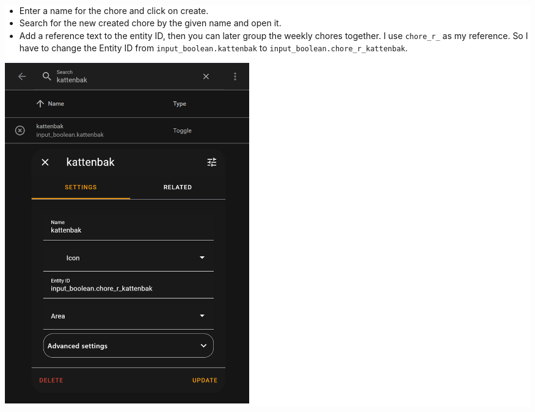 * Enter a name for the chore and click on create.
* Search for the new created chore by the given name and open it.
* Add a reference text to the entity ID, then you can later group the weekly chores together. I use `chore_r_` as my reference. So I have to change the Entity ID from `input_boolean.kattenbak` to `input_boolean.chore_r_kattenbak`.
<img src="images_chores/chores_edit_chore.png" alt="Create a toggle helper" width="400px">
